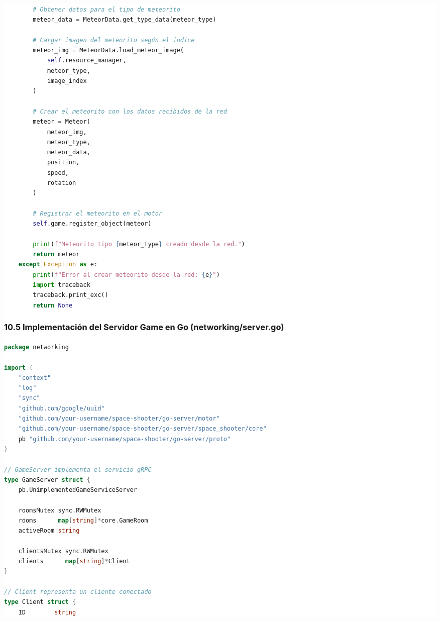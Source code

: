 ```python
        # Obtener datos para el tipo de meteorito
        meteor_data = MeteorData.get_type_data(meteor_type)

        # Cargar imagen del meteorito según el índice
        meteor_img = MeteorData.load_meteor_image(
            self.resource_manager,
            meteor_type,
            image_index
        )

        # Crear el meteorito con los datos recibidos de la red
        meteor = Meteor(
            meteor_img,
            meteor_type,
            meteor_data,
            position,
            speed,
            rotation
        )

        # Registrar el meteorito en el motor
        self.game.register_object(meteor)

        print(f"Meteorito tipo {meteor_type} creado desde la red.")
        return meteor
    except Exception as e:
        print(f"Error al crear meteorito desde la red: {e}")
        import traceback
        traceback.print_exc()
        return None
```

### 10.5 Implementación del Servidor Game en Go (networking/server.go)

```go
package networking

import (
    "context"
    "log"
    "sync"
    "github.com/google/uuid"
    "github.com/your-username/space-shooter/go-server/motor"
    "github.com/your-username/space-shooter/go-server/space_shooter/core"
    pb "github.com/your-username/space-shooter/go-server/proto"
)

// GameServer implementa el servicio gRPC
type GameServer struct {
    pb.UnimplementedGameServiceServer

    roomsMutex sync.RWMutex
    rooms      map[string]*core.GameRoom
    activeRoom string

    clientsMutex sync.RWMutex
    clients      map[string]*Client
}

// Client representa un cliente conectado
type Client struct {
    ID        string
```